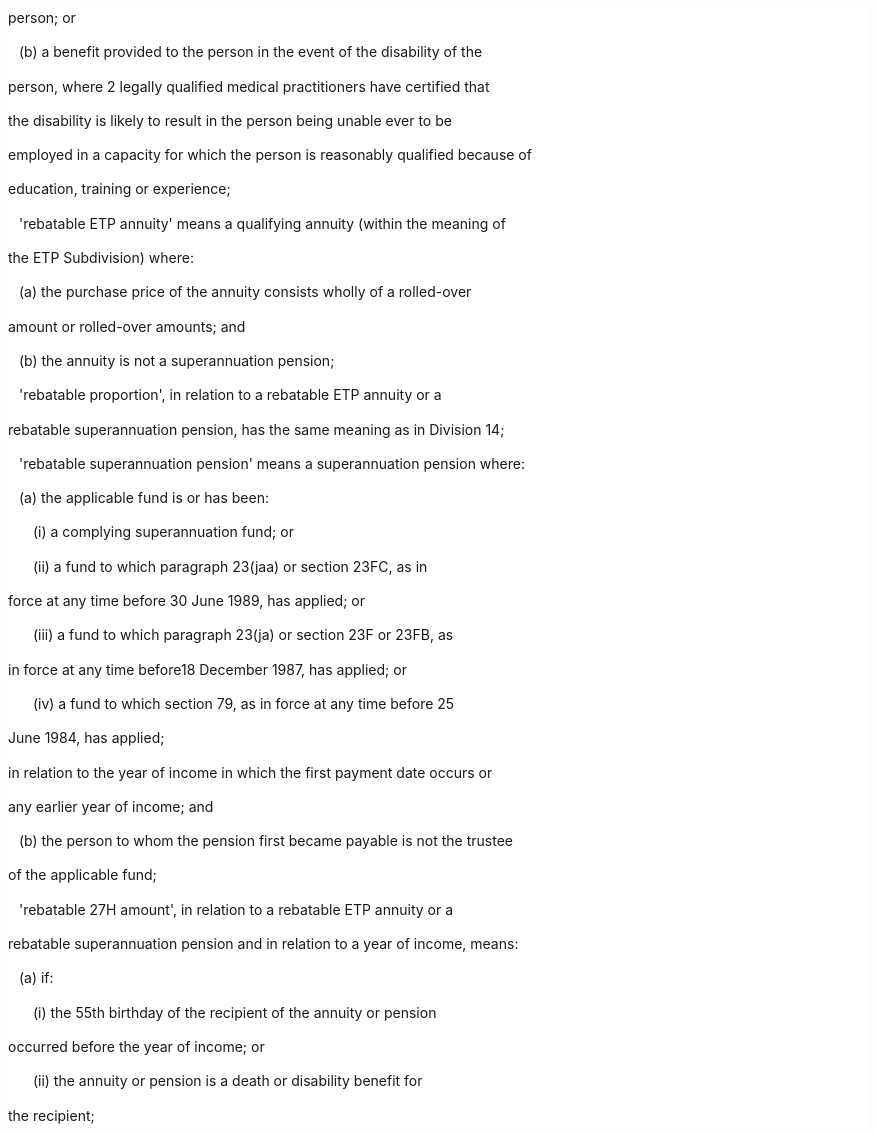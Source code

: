 person; or

  (b) a benefit provided to the person in the event of the disability of the

person, where 2 legally qualified medical practitioners have certified that

the disability is likely to result in the person being unable ever to be

employed in a capacity for which the person is reasonably qualified because of

education, training or experience;

  'rebatable ETP annuity' means a qualifying annuity (within the meaning of

the ETP Subdivision) where:

  (a) the purchase price of the annuity consists wholly of a rolled-over

amount or rolled-over amounts; and

  (b) the annuity is not a superannuation pension;

  'rebatable proportion', in relation to a rebatable ETP annuity or a

rebatable superannuation pension, has the same meaning as in Division 14;

  'rebatable superannuation pension' means a superannuation pension where:

  (a) the applicable fund is or has been:

    (i) a complying superannuation fund; or

    (ii) a fund to which paragraph 23(jaa) or section 23FC, as in

force at any time before 30 June 1989, has applied; or

    (iii) a fund to which paragraph 23(ja) or section 23F or 23FB, as

in force at any time before18 December 1987, has applied; or

    (iv) a fund to which section 79, as in force at any time before 25

June 1984, has applied;

in relation to the year of income in which the first payment date occurs or

any earlier year of income; and

  (b) the person to whom the pension first became payable is not the trustee

of the applicable fund;

  'rebatable 27H amount', in relation to a rebatable ETP annuity or a

rebatable superannuation pension and in relation to a year of income, means:

  (a) if:

    (i) the 55th birthday of the recipient of the annuity or pension

occurred before the year of income; or

    (ii) the annuity or pension is a death or disability benefit for

the recipient;

